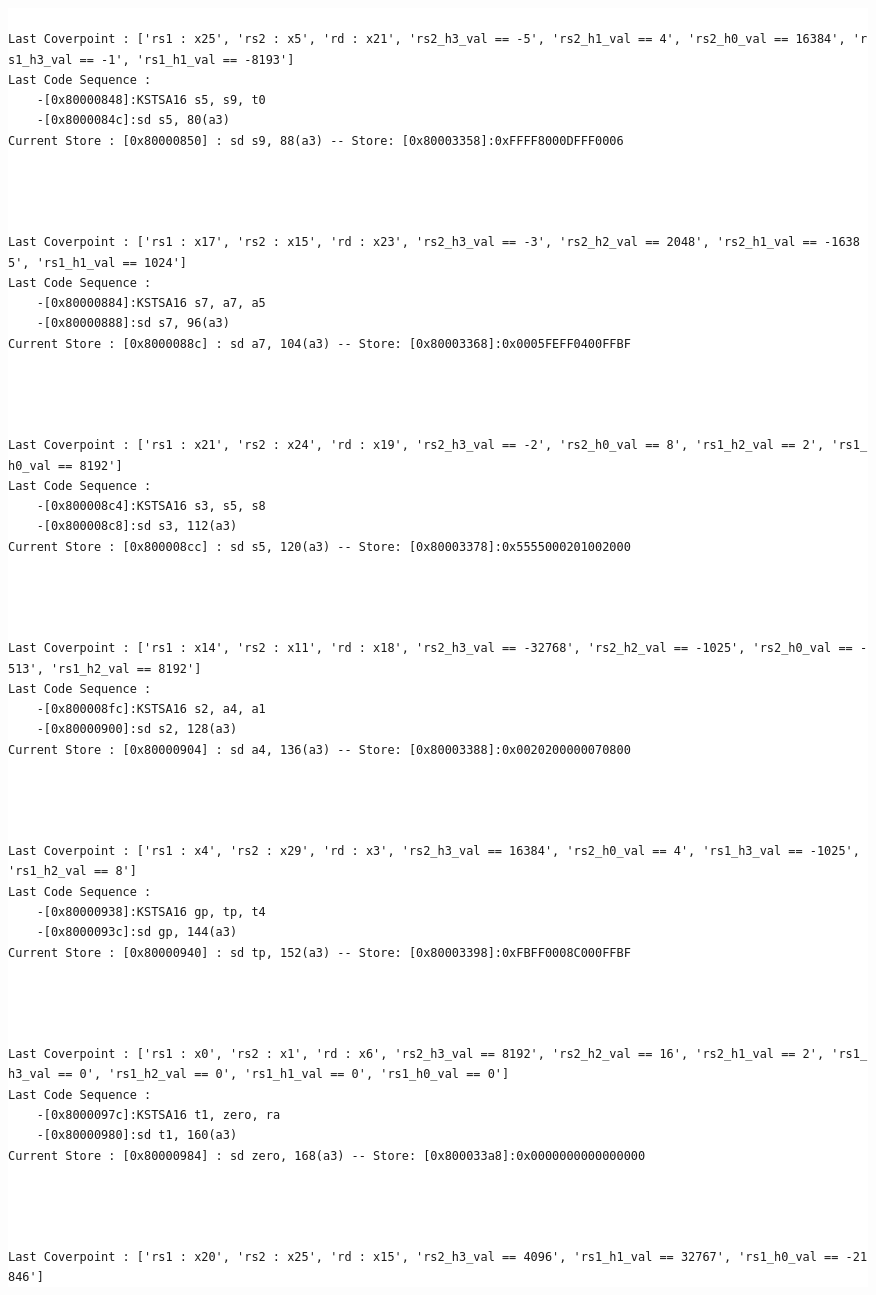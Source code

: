 ```

Last Coverpoint : ['rs1 : x25', 'rs2 : x5', 'rd : x21', 'rs2_h3_val == -5', 'rs2_h1_val == 4', 'rs2_h0_val == 16384', 'rs1_h3_val == -1', 'rs1_h1_val == -8193']
Last Code Sequence : 
	-[0x80000848]:KSTSA16 s5, s9, t0
	-[0x8000084c]:sd s5, 80(a3)
Current Store : [0x80000850] : sd s9, 88(a3) -- Store: [0x80003358]:0xFFFF8000DFFF0006




Last Coverpoint : ['rs1 : x17', 'rs2 : x15', 'rd : x23', 'rs2_h3_val == -3', 'rs2_h2_val == 2048', 'rs2_h1_val == -16385', 'rs1_h1_val == 1024']
Last Code Sequence : 
	-[0x80000884]:KSTSA16 s7, a7, a5
	-[0x80000888]:sd s7, 96(a3)
Current Store : [0x8000088c] : sd a7, 104(a3) -- Store: [0x80003368]:0x0005FEFF0400FFBF




Last Coverpoint : ['rs1 : x21', 'rs2 : x24', 'rd : x19', 'rs2_h3_val == -2', 'rs2_h0_val == 8', 'rs1_h2_val == 2', 'rs1_h0_val == 8192']
Last Code Sequence : 
	-[0x800008c4]:KSTSA16 s3, s5, s8
	-[0x800008c8]:sd s3, 112(a3)
Current Store : [0x800008cc] : sd s5, 120(a3) -- Store: [0x80003378]:0x5555000201002000




Last Coverpoint : ['rs1 : x14', 'rs2 : x11', 'rd : x18', 'rs2_h3_val == -32768', 'rs2_h2_val == -1025', 'rs2_h0_val == -513', 'rs1_h2_val == 8192']
Last Code Sequence : 
	-[0x800008fc]:KSTSA16 s2, a4, a1
	-[0x80000900]:sd s2, 128(a3)
Current Store : [0x80000904] : sd a4, 136(a3) -- Store: [0x80003388]:0x0020200000070800




Last Coverpoint : ['rs1 : x4', 'rs2 : x29', 'rd : x3', 'rs2_h3_val == 16384', 'rs2_h0_val == 4', 'rs1_h3_val == -1025', 'rs1_h2_val == 8']
Last Code Sequence : 
	-[0x80000938]:KSTSA16 gp, tp, t4
	-[0x8000093c]:sd gp, 144(a3)
Current Store : [0x80000940] : sd tp, 152(a3) -- Store: [0x80003398]:0xFBFF0008C000FFBF




Last Coverpoint : ['rs1 : x0', 'rs2 : x1', 'rd : x6', 'rs2_h3_val == 8192', 'rs2_h2_val == 16', 'rs2_h1_val == 2', 'rs1_h3_val == 0', 'rs1_h2_val == 0', 'rs1_h1_val == 0', 'rs1_h0_val == 0']
Last Code Sequence : 
	-[0x8000097c]:KSTSA16 t1, zero, ra
	-[0x80000980]:sd t1, 160(a3)
Current Store : [0x80000984] : sd zero, 168(a3) -- Store: [0x800033a8]:0x0000000000000000




Last Coverpoint : ['rs1 : x20', 'rs2 : x25', 'rd : x15', 'rs2_h3_val == 4096', 'rs1_h1_val == 32767', 'rs1_h0_val == -21846']
```